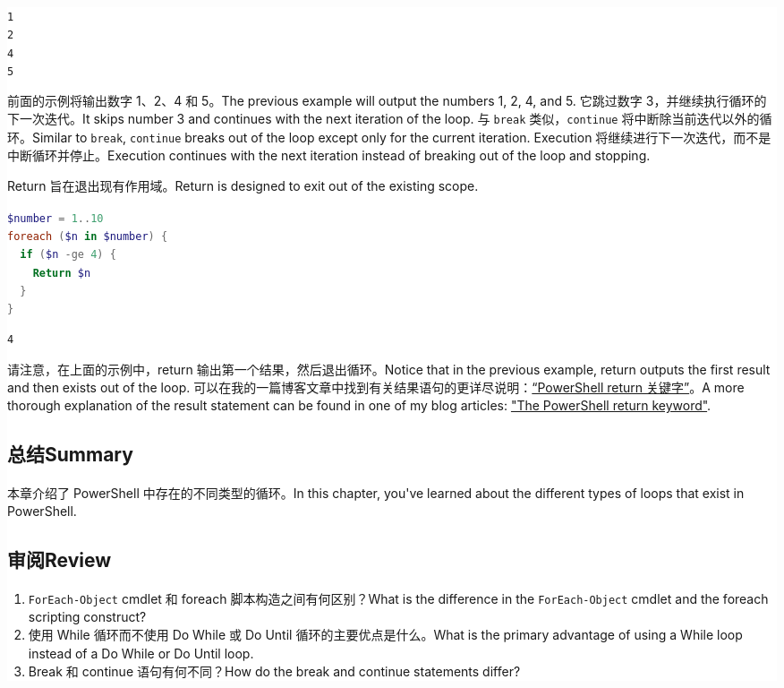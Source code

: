 ```Output
1
2
4
5
```

<span data-ttu-id="da303-152">前面的示例将输出数字 1、2、4 和 5。</span><span class="sxs-lookup"><span data-stu-id="da303-152">The previous example will output the numbers 1, 2, 4, and 5.</span></span> <span data-ttu-id="da303-153">它跳过数字 3，并继续执行循环的下一次迭代。</span><span class="sxs-lookup"><span data-stu-id="da303-153">It skips number 3 and continues with the next iteration of the loop.</span></span> <span data-ttu-id="da303-154">与 `break` 类似，`continue` 将中断除当前迭代以外的循环。</span><span class="sxs-lookup"><span data-stu-id="da303-154">Similar to `break`, `continue` breaks out of the loop except only for the current iteration.</span></span> <span data-ttu-id="da303-155">Execution 将继续进行下一次迭代，而不是中断循环并停止。</span><span class="sxs-lookup"><span data-stu-id="da303-155">Execution continues with the next iteration instead of breaking out of the loop and stopping.</span></span>

<span data-ttu-id="da303-156">Return 旨在退出现有作用域。</span><span class="sxs-lookup"><span data-stu-id="da303-156">Return is designed to exit out of the existing scope.</span></span>

```powershell
$number = 1..10
foreach ($n in $number) {
  if ($n -ge 4) {
    Return $n
  }
}
```

```Output
4
```

<span data-ttu-id="da303-157">请注意，在上面的示例中，return 输出第一个结果，然后退出循环。</span><span class="sxs-lookup"><span data-stu-id="da303-157">Notice that in the previous example, return outputs the first result and then exists out of the loop.</span></span> <span data-ttu-id="da303-158">可以在我的一篇博客文章中找到有关结果语句的更详尽说明：[“PowerShell return 关键字”][]。</span><span class="sxs-lookup"><span data-stu-id="da303-158">A more thorough explanation of the result statement can be found in one of my blog articles: ["The PowerShell return keyword"][].</span></span>

## <a name="summary"></a><span data-ttu-id="da303-159">总结</span><span class="sxs-lookup"><span data-stu-id="da303-159">Summary</span></span>

<span data-ttu-id="da303-160">本章介绍了 PowerShell 中存在的不同类型的循环。</span><span class="sxs-lookup"><span data-stu-id="da303-160">In this chapter, you've learned about the different types of loops that exist in PowerShell.</span></span>

## <a name="review"></a><span data-ttu-id="da303-161">审阅</span><span class="sxs-lookup"><span data-stu-id="da303-161">Review</span></span>

1. <span data-ttu-id="da303-162">`ForEach-Object` cmdlet 和 foreach 脚本构造之间有何区别？</span><span class="sxs-lookup"><span data-stu-id="da303-162">What is the difference in the `ForEach-Object` cmdlet and the foreach scripting construct?</span></span>
1. <span data-ttu-id="da303-163">使用 While 循环而不使用 Do While 或 Do Until 循环的主要优点是什么。</span><span class="sxs-lookup"><span data-stu-id="da303-163">What is the primary advantage of using a While loop instead of a Do While or Do Until loop.</span></span>
1. <span data-ttu-id="da303-164">Break 和 continue 语句有何不同？</span><span class="sxs-lookup"><span data-stu-id="da303-164">How do the break and continue statements differ?</span></span>


[ForEach-Object]: /powershell/module/microsoft.powershell.core/foreach-object
[about_ForEach]: /powershell/module/microsoft.powershell.core/about/about_foreach
[about_For]: /powershell/module/microsoft.powershell.core/about/about_for
[about_Do]: /powershell/module/microsoft.powershell.core/about/about_do
[about_While]: /powershell/module/microsoft.powershell.core/about/about_while
[about_Break]: /powershell/module/microsoft.powershell.core/about/about_break
[about_Continue]: /powershell/module/microsoft.powershell.core/about/about_continue
[about_Return]: /powershell/module/microsoft.powershell.core/about/about_return
[“PowerShell return 关键字”]: https://mikefrobbins.com/2015/07/23/the-powershell-return-keyword/
["The PowerShell return keyword"]: https://mikefrobbins.com/2015/07/23/the-powershell-return-keyword/